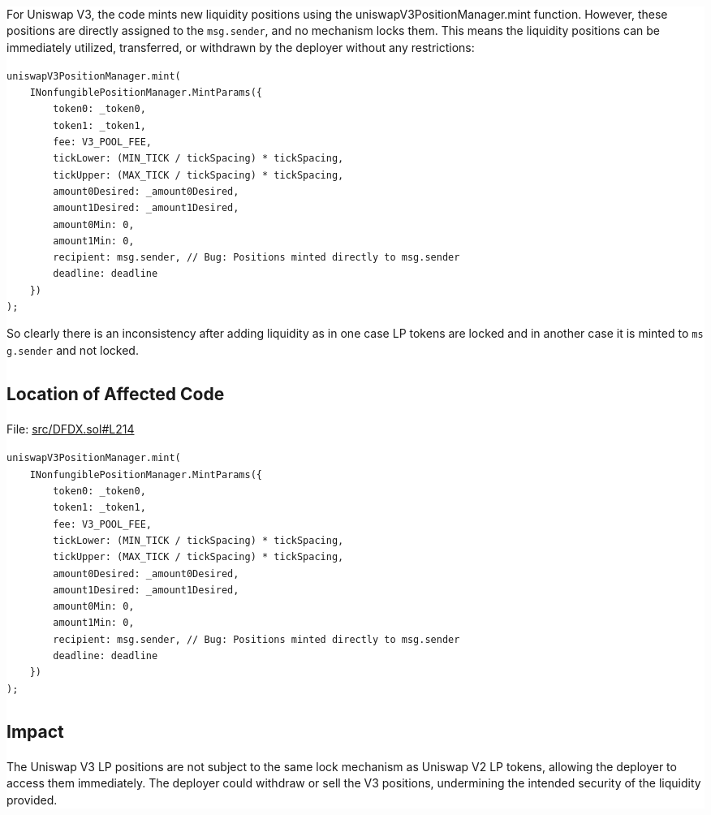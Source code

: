 For Uniswap V3, the code mints new liquidity positions using the uniswapV3PositionManager.mint function. However, these positions are directly assigned to the `msg.sender`, and no mechanism locks them. This means the liquidity positions can be immediately utilized, transferred, or withdrawn by the deployer without any restrictions:

```solidity
uniswapV3PositionManager.mint(
    INonfungiblePositionManager.MintParams({
        token0: _token0,
        token1: _token1,
        fee: V3_POOL_FEE,
        tickLower: (MIN_TICK / tickSpacing) * tickSpacing,
        tickUpper: (MAX_TICK / tickSpacing) * tickSpacing,
        amount0Desired: _amount0Desired,
        amount1Desired: _amount1Desired,
        amount0Min: 0,
        amount1Min: 0,
        recipient: msg.sender, // Bug: Positions minted directly to msg.sender
        deadline: deadline
    })
);
```

So clearly there is an inconsistency after adding liquidity as in one case LP tokens are locked and in another case it is minted to `msg.sender` and not locked.

## Location of Affected Code

File: [src/DFDX.sol#L214](https://github.com/De-centraX/dfdx-erc20/blob/0da4e0acd24fc03e059b3e3497dfbc0569de2363/src/DFDX.sol#L214)

```solidity
uniswapV3PositionManager.mint(
    INonfungiblePositionManager.MintParams({
        token0: _token0,
        token1: _token1,
        fee: V3_POOL_FEE,
        tickLower: (MIN_TICK / tickSpacing) * tickSpacing,
        tickUpper: (MAX_TICK / tickSpacing) * tickSpacing,
        amount0Desired: _amount0Desired,
        amount1Desired: _amount1Desired,
        amount0Min: 0,
        amount1Min: 0,
        recipient: msg.sender, // Bug: Positions minted directly to msg.sender
        deadline: deadline
    })
);
```

## Impact

The Uniswap V3 LP positions are not subject to the same lock mechanism as Uniswap V2 LP tokens, allowing the deployer to access them immediately. The deployer could withdraw or sell the V3 positions, undermining the intended security of the liquidity provided.
